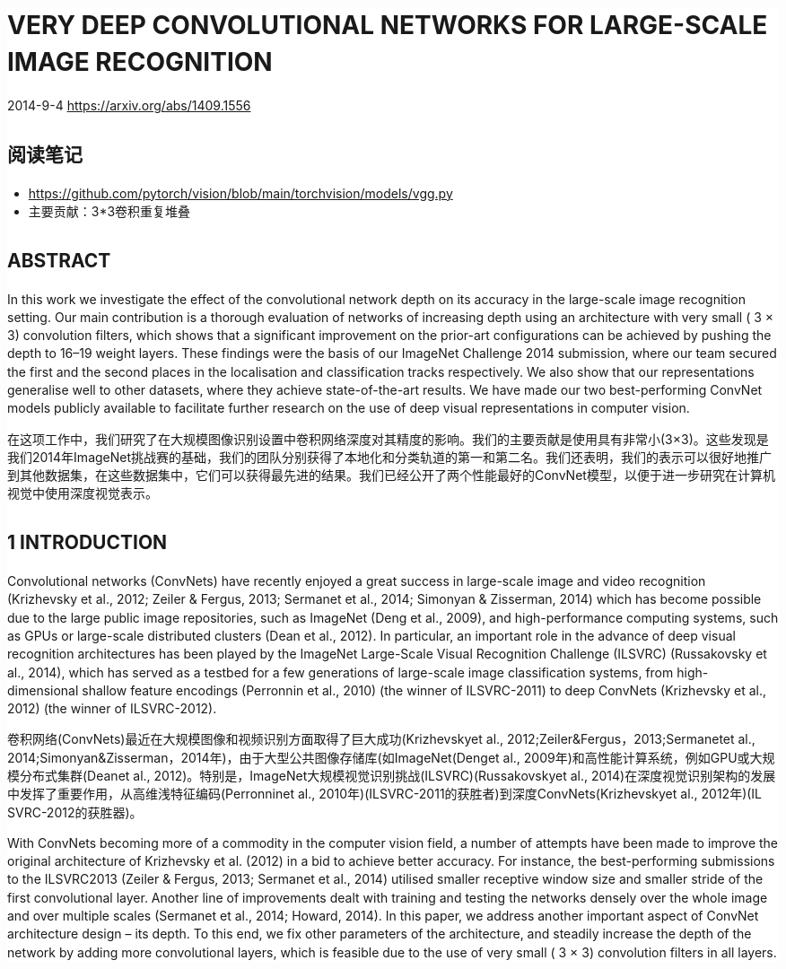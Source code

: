# VERY DEEP CONVOLUTIONAL NETWORKS FOR LARGE-SCALE IMAGE RECOGNITION
2014-9-4   https://arxiv.org/abs/1409.1556

## 阅读笔记
* https://github.com/pytorch/vision/blob/main/torchvision/models/vgg.py
* 主要贡献：3*3卷积重复堆叠

## ABSTRACT
In this work we investigate the effect of the convolutional network depth on its accuracy in the large-scale image recognition setting. Our main contribution is a thorough evaluation of networks of increasing depth using an architecture with very small ( 3 × 3) convolution filters, which shows that a significant improvement on the prior-art configurations can be achieved by pushing the depth to 16–19 weight layers. These findings were the basis of our ImageNet Challenge 2014 submission, where our team secured the first and the second places in the localisation and classification tracks respectively. We also show that our representations generalise well to other datasets, where they achieve state-of-the-art results. We have made our two best-performing ConvNet models publicly available to facilitate further research on the use of deep visual representations in computer vision. 

在这项工作中，我们研究了在大规模图像识别设置中卷积网络深度对其精度的影响。我们的主要贡献是使用具有非常小(3×3)。这些发现是我们2014年ImageNet挑战赛的基础，我们的团队分别获得了本地化和分类轨道的第一和第二名。我们还表明，我们的表示可以很好地推广到其他数据集，在这些数据集中，它们可以获得最先进的结果。我们已经公开了两个性能最好的ConvNet模型，以便于进一步研究在计算机视觉中使用深度视觉表示。

## 1 INTRODUCTION
Convolutional networks (ConvNets) have recently enjoyed a great success in large-scale image and video recognition (Krizhevsky et al., 2012; Zeiler & Fergus, 2013; Sermanet et al., 2014; Simonyan & Zisserman, 2014) which has become possible due to the large public image repositories, such as ImageNet (Deng et al., 2009), and high-performance computing systems, such as GPUs or large-scale distributed clusters (Dean et al., 2012). In particular, an important role in the advance of deep visual recognition architectures has been played by the ImageNet Large-Scale Visual Recognition Challenge (ILSVRC) (Russakovsky et al., 2014), which has served as a testbed for a few generations of large-scale image classification systems, from high-dimensional shallow feature encodings (Perronnin et al., 2010) (the winner of ILSVRC-2011) to deep ConvNets (Krizhevsky et al., 2012) (the winner of ILSVRC-2012).

卷积网络(ConvNets)最近在大规模图像和视频识别方面取得了巨大成功(Krizhevskyet al., 2012;Zeiler&Fergus，2013;Sermanetet al., 2014;Simonyan&Zisserman，2014年)，由于大型公共图像存储库(如ImageNet(Denget al., 2009年)和高性能计算系统，例如GPU或大规模分布式集群(Deanet al., 2012)。特别是，ImageNet大规模视觉识别挑战(ILSVRC)(Russakovskyet al., 2014)在深度视觉识别架构的发展中发挥了重要作用，从高维浅特征编码(Perronninet al., 2010年)(ILSVRC-2011的获胜者)到深度ConvNets(Krizhevskyet al., 2012年)(IL SVRC-2012的获胜器)。

With ConvNets becoming more of a commodity in the computer vision field, a number of attempts have been made to improve the original architecture of Krizhevsky et al. (2012) in a bid to achieve better accuracy. For instance, the best-performing submissions to the ILSVRC2013 (Zeiler & Fergus, 2013; Sermanet et al., 2014) utilised smaller receptive window size and smaller stride of the first convolutional layer. Another line of improvements dealt with training and testing the networks densely over the whole image and over multiple scales (Sermanet et al., 2014; Howard, 2014). In this paper, we address another important aspect of ConvNet architecture design – its depth. To this end, we fix other parameters of the architecture, and steadily increase the depth of the network by adding more convolutional layers, which is feasible due to the use of very small ( 3 × 3) convolution filters in all layers.
